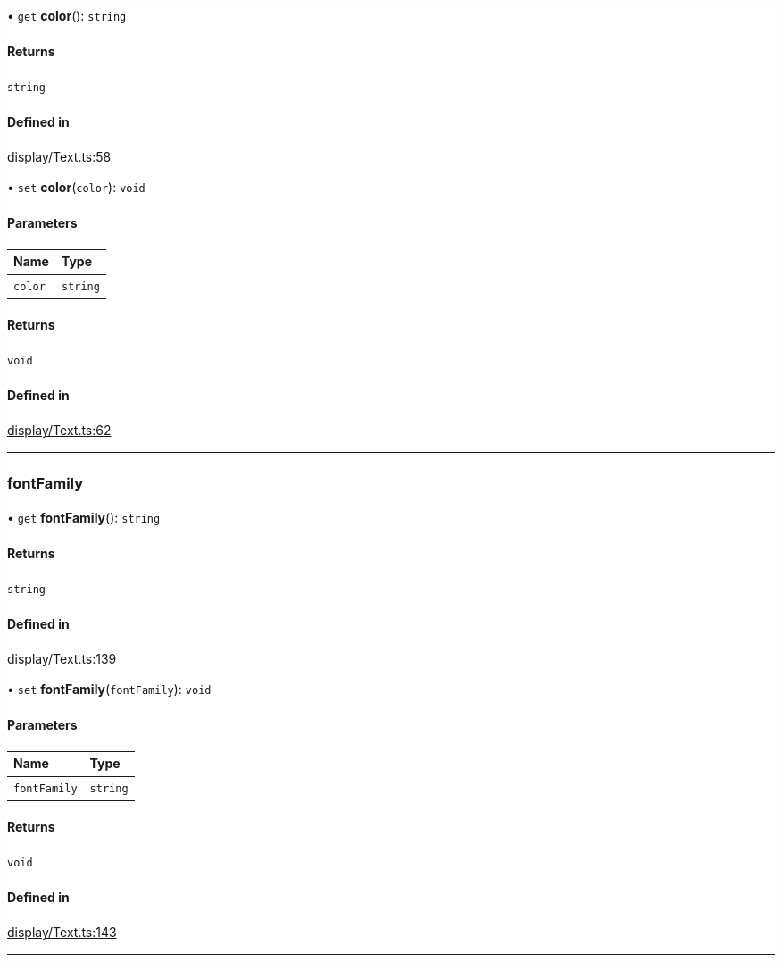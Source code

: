 • `get` **color**(): `string`

#### Returns

`string`

#### Defined in

[display/Text.ts:58](https://github.com/Lanfei/playable.js/blob/2369e26/src/display/Text.ts#L58)

• `set` **color**(`color`): `void`

#### Parameters

| Name | Type |
| :------ | :------ |
| `color` | `string` |

#### Returns

`void`

#### Defined in

[display/Text.ts:62](https://github.com/Lanfei/playable.js/blob/2369e26/src/display/Text.ts#L62)

___

### fontFamily

• `get` **fontFamily**(): `string`

#### Returns

`string`

#### Defined in

[display/Text.ts:139](https://github.com/Lanfei/playable.js/blob/2369e26/src/display/Text.ts#L139)

• `set` **fontFamily**(`fontFamily`): `void`

#### Parameters

| Name | Type |
| :------ | :------ |
| `fontFamily` | `string` |

#### Returns

`void`

#### Defined in

[display/Text.ts:143](https://github.com/Lanfei/playable.js/blob/2369e26/src/display/Text.ts#L143)

___
